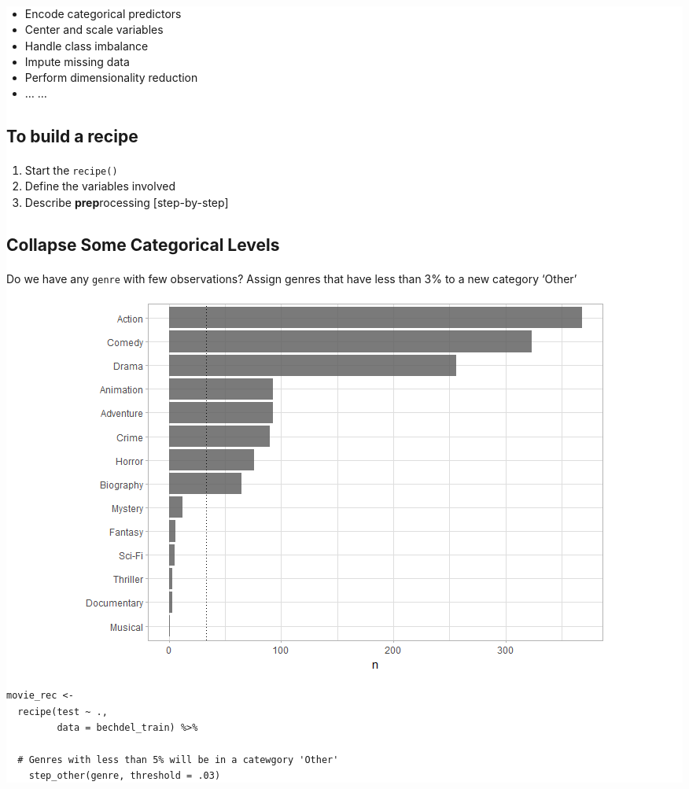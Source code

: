 -   Encode categorical predictors
-   Center and scale variables
-   Handle class imbalance
-   Impute missing data
-   Perform dimensionality reduction
-   … …

## To build a recipe

1.  Start the `recipe()`
2.  Define the variables involved
3.  Describe **prep**rocessing \[step-by-step\]

## Collapse Some Categorical Levels

Do we have any `genre` with few observations? Assign genres that have
less than 3% to a new category ‘Other’

<img src="homework4_files/figure-markdown_strict/unnamed-chunk-102-1.png" style="display: block; margin: auto;" />

    movie_rec <-
      recipe(test ~ .,
             data = bechdel_train) %>%
      
      # Genres with less than 5% will be in a catewgory 'Other'
        step_other(genre, threshold = .03) 
